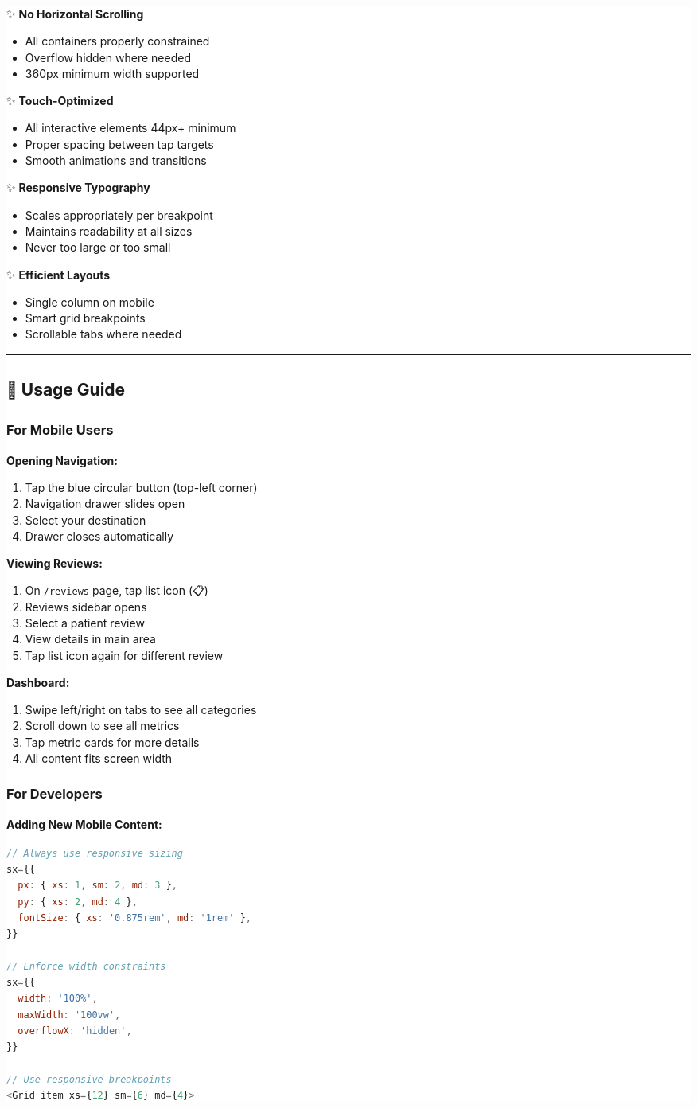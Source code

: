 ✨ **No Horizontal Scrolling**
- All containers properly constrained
- Overflow hidden where needed
- 360px minimum width supported

✨ **Touch-Optimized**
- All interactive elements 44px+ minimum
- Proper spacing between tap targets
- Smooth animations and transitions

✨ **Responsive Typography**
- Scales appropriately per breakpoint
- Maintains readability at all sizes
- Never too large or too small

✨ **Efficient Layouts**
- Single column on mobile
- Smart grid breakpoints
- Scrollable tabs where needed

---

## 📝 Usage Guide

### For Mobile Users

**Opening Navigation:**
1. Tap the blue circular button (top-left corner)
2. Navigation drawer slides open
3. Select your destination
4. Drawer closes automatically

**Viewing Reviews:**
1. On `/reviews` page, tap list icon (📋)
2. Reviews sidebar opens
3. Select a patient review
4. View details in main area
5. Tap list icon again for different review

**Dashboard:**
1. Swipe left/right on tabs to see all categories
2. Scroll down to see all metrics
3. Tap metric cards for more details
4. All content fits screen width

### For Developers

**Adding New Mobile Content:**
```javascript
// Always use responsive sizing
sx={{
  px: { xs: 1, sm: 2, md: 3 },
  py: { xs: 2, md: 4 },
  fontSize: { xs: '0.875rem', md: '1rem' },
}}

// Enforce width constraints
sx={{
  width: '100%',
  maxWidth: '100vw',
  overflowX: 'hidden',
}}

// Use responsive breakpoints
<Grid item xs={12} sm={6} md={4}>
```
